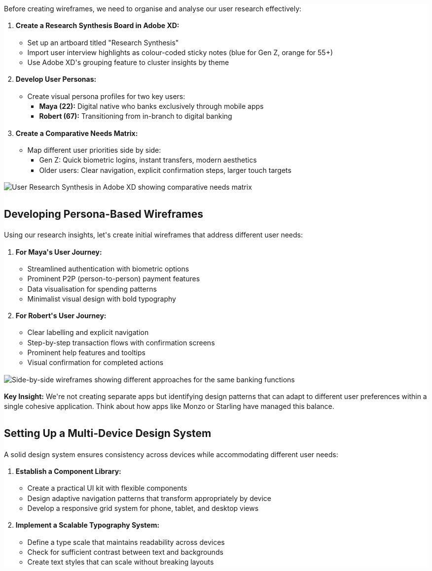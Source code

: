 Before creating wireframes, we need to organise and analyse our user research effectively:

1. **Create a Research Synthesis Board in Adobe XD:**
   - Set up an artboard titled "Research Synthesis"
   - Import user interview highlights as colour-coded sticky notes (blue for Gen Z, orange for 55+)
   - Use Adobe XD's grouping feature to cluster insights by theme

2. **Develop User Personas:**
   - Create visual persona profiles for two key users:
     - **Maya (22):** Digital native who banks exclusively through mobile apps
     - **Robert (67):** Transitioning from in-branch to digital banking

3. **Create a Comparative Needs Matrix:**
   - Map different user priorities side by side:
     - Gen Z: Quick biometric logins, instant transfers, modern aesthetics
     - Older users: Clear navigation, explicit confirmation steps, larger touch targets

![User Research Synthesis in Adobe XD showing comparative needs matrix](image_placeholder.jpg)

## Developing Persona-Based Wireframes

Using our research insights, let's create initial wireframes that address different user needs:

1. **For Maya's User Journey:**
   - Streamlined authentication with biometric options
   - Prominent P2P (person-to-person) payment features
   - Data visualisation for spending patterns
   - Minimalist visual design with bold typography

2. **For Robert's User Journey:**
   - Clear labelling and explicit navigation
   - Step-by-step transaction flows with confirmation screens
   - Prominent help features and tooltips
   - Visual confirmation for completed actions

![Side-by-side wireframes showing different approaches for the same banking functions](image_placeholder.jpg)

**Key Insight:** We're not creating separate apps but identifying design patterns that can adapt to different user preferences within a single cohesive application. Think about how apps like Monzo or Starling have managed this balance.

## Setting Up a Multi-Device Design System

A solid design system ensures consistency across devices while accommodating different user needs:

1. **Establish a Component Library:**
   - Create a practical UI kit with flexible components
   - Design adaptive navigation patterns that transform appropriately by device
   - Develop a responsive grid system for phone, tablet, and desktop views

2. **Implement a Scalable Typography System:**
   - Define a type scale that maintains readability across devices
   - Check for sufficient contrast between text and backgrounds
   - Create text styles that can scale without breaking layouts
